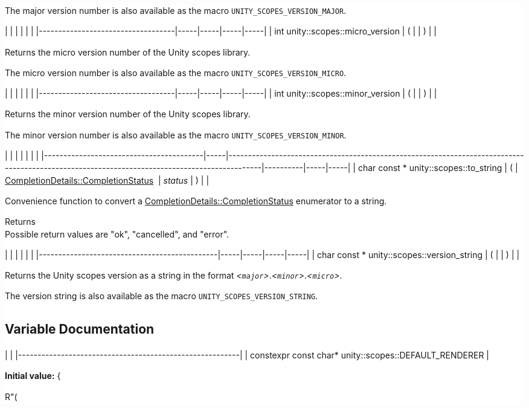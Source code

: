 The major version number is also available as the macro `UNITY_SCOPES_VERSION_MAJOR`.

<span id="af8cce57971924bc625032a9ff3f6b2b5" class="anchor"></span>
|                                   |     |     |     |     |
|-----------------------------------|-----|-----|-----|-----|
| int unity::scopes::micro\_version | (   |     | )   |     |

Returns the micro version number of the Unity scopes library.

The micro version number is also available as the macro `UNITY_SCOPES_VERSION_MICRO`.

<span id="af13f99bac555f4a3c2a1647e972b1953" class="anchor"></span>
|                                   |     |     |     |     |
|-----------------------------------|-----|-----|-----|-----|
| int unity::scopes::minor\_version | (   |     | )   |     |

Returns the minor version number of the Unity scopes library.

The minor version number is also available as the macro `UNITY_SCOPES_VERSION_MINOR`.

<span id="ae62357e6e19eda314bb79ddf65a678ac" class="anchor"></span>
|                                         |     |                                                                                                                                              |          |     |     |
|-----------------------------------------|-----|----------------------------------------------------------------------------------------------------------------------------------------------|----------|-----|-----|
| char const \* unity::scopes::to\_string | (   | <a href="../unity.scopes.CompletionDetails/index.html#a38cbf8502d92a411d1c6ac5d1bd6ee1c" class="el">CompletionDetails::CompletionStatus</a>  | *status* | )   |     |

Convenience function to convert a <a href="../unity.scopes.CompletionDetails/index.html#a38cbf8502d92a411d1c6ac5d1bd6ee1c" class="el" title="Indicates the completion status for a query. ">CompletionDetails::CompletionStatus</a> enumerator to a string.

Returns  
Possible return values are "ok", "cancelled", and "error".

<span id="a80865ea53b482becc5c56f486762545e" class="anchor"></span>
|                                              |     |     |     |     |
|----------------------------------------------|-----|-----|-----|-----|
| char const \* unity::scopes::version\_string | (   |     | )   |     |

Returns the Unity scopes version as a string in the format *&lt;`major`&gt;*.*&lt;`minor`&gt;*.*&lt;`micro`&gt;*.

The version string is also available as the macro `UNITY_SCOPES_VERSION_STRING`.

Variable Documentation
----------------------

<span id="a697a8f21545922bcfc8345d83f5cc156" class="anchor"></span>
|                                                         |
|---------------------------------------------------------|
| constexpr const char\* unity::scopes::DEFAULT\_RENDERER |

**Initial value:**
{

R<span class="stringliteral">"(</span>
